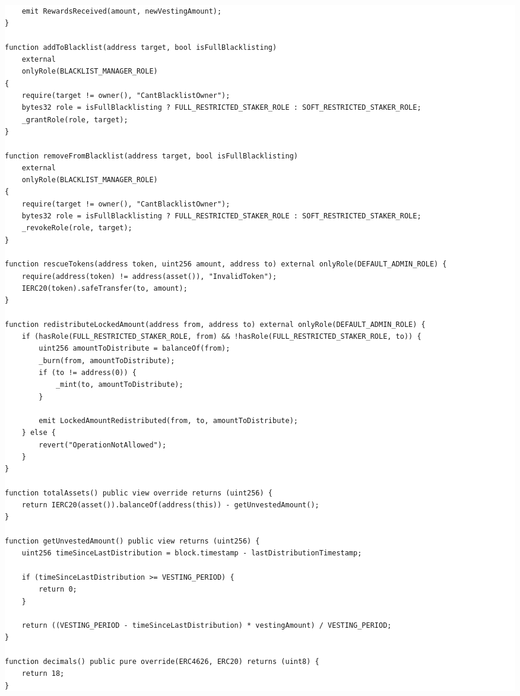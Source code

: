         emit RewardsReceived(amount, newVestingAmount);
    }

    function addToBlacklist(address target, bool isFullBlacklisting)
        external
        onlyRole(BLACKLIST_MANAGER_ROLE)
    {
        require(target != owner(), "CantBlacklistOwner");
        bytes32 role = isFullBlacklisting ? FULL_RESTRICTED_STAKER_ROLE : SOFT_RESTRICTED_STAKER_ROLE;
        _grantRole(role, target);
    }

    function removeFromBlacklist(address target, bool isFullBlacklisting)
        external
        onlyRole(BLACKLIST_MANAGER_ROLE)
    {
        require(target != owner(), "CantBlacklistOwner");
        bytes32 role = isFullBlacklisting ? FULL_RESTRICTED_STAKER_ROLE : SOFT_RESTRICTED_STAKER_ROLE;
        _revokeRole(role, target);
    }

    function rescueTokens(address token, uint256 amount, address to) external onlyRole(DEFAULT_ADMIN_ROLE) {
        require(address(token) != address(asset()), "InvalidToken");
        IERC20(token).safeTransfer(to, amount);
    }

    function redistributeLockedAmount(address from, address to) external onlyRole(DEFAULT_ADMIN_ROLE) {
        if (hasRole(FULL_RESTRICTED_STAKER_ROLE, from) && !hasRole(FULL_RESTRICTED_STAKER_ROLE, to)) {
            uint256 amountToDistribute = balanceOf(from);
            _burn(from, amountToDistribute);
            if (to != address(0)) {
                _mint(to, amountToDistribute);
            }

            emit LockedAmountRedistributed(from, to, amountToDistribute);
        } else {
            revert("OperationNotAllowed");
        }
    }

    function totalAssets() public view override returns (uint256) {
        return IERC20(asset()).balanceOf(address(this)) - getUnvestedAmount();
    }

    function getUnvestedAmount() public view returns (uint256) {
        uint256 timeSinceLastDistribution = block.timestamp - lastDistributionTimestamp;

        if (timeSinceLastDistribution >= VESTING_PERIOD) {
            return 0;
        }

        return ((VESTING_PERIOD - timeSinceLastDistribution) * vestingAmount) / VESTING_PERIOD;
    }

    function decimals() public pure override(ERC4626, ERC20) returns (uint8) {
        return 18;
    }
